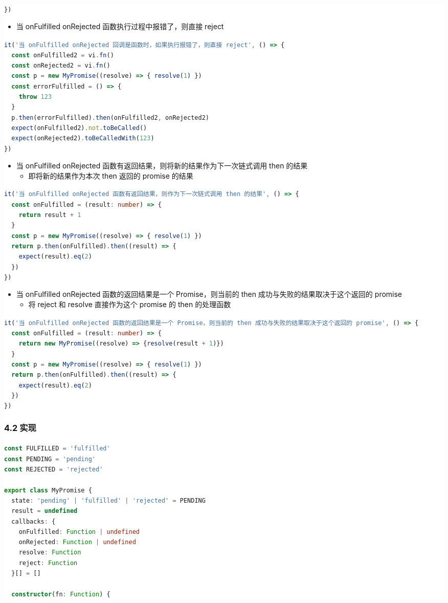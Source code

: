 ```js
})
```

- 当 onFulfilled onRejected 函数执行过程中报错了，则直接 reject

```js
it('当 onFulfilled onRejected 回调是函数时，如果执行报错了，则直接 reject', () => {
  const onFulfilled2 = vi.fn()
  const onRejected2 = vi.fn()
  const p = new MyPromise((resolve) => { resolve(1) })
  const errorFulfilled = () => {
    throw 123
  }
  p.then(errorFulfilled).then(onFulfilled2, onRejected2)
  expect(onFulfilled2).not.toBeCalled()
  expect(onRejected2).toBeCalledWith(123)
})
```

- 当 onFulfilled onRejected 函数有返回结果，则将新的结果作为下一次链式调用 then 的结果
  - 即将新的结果作为本次 then 返回的 promise 的结果

```ts
it('当 onFulfilled onRejected 函数有返回结果，则作为下一次链式调用 then 的结果', () => {
  const onFulfilled = (result: number) => {
    return result + 1
  }
  const p = new MyPromise((resolve) => { resolve(1) })
  return p.then(onFulfilled).then((result) => {
    expect(result).eq(2)
  })
})
```

- 当 onFulfilled onRejected 函数的返回结果是一个 Promise，则当前的 then 成功与失败的结果取决于这个返回的 promise
  - 将 reject 和 resolve 直接作为这个 promise 的 then 的处理函数

```ts
it('当 onFulfilled onRejected 函数的返回结果是一个 Promise，则当前的 then 成功与失败的结果取决于这个返回的 promise', () => {
  const onFulfilled = (result: number) => {
    return new MyPromise((resolve) => {resolve(result + 1)})
  }
  const p = new MyPromise((resolve) => { resolve(1) })
  return p.then(onFulfilled).then((result) => {
    expect(result).eq(2)
  })
})
```

### 4.2 实现

```ts
const FULFILLED = 'fulfilled'
const PENDING = 'pending'
const REJECTED = 'rejected'

export class MyPromise {
  state: 'pending' | 'fulfilled' | 'rejected' = PENDING
  result = undefined
  callbacks: {
    onFulfilled: Function | undefined
    onRejected: Function | undefined
    resolve: Function
    reject: Function
  }[] = []

  constructor(fn: Function) {
```